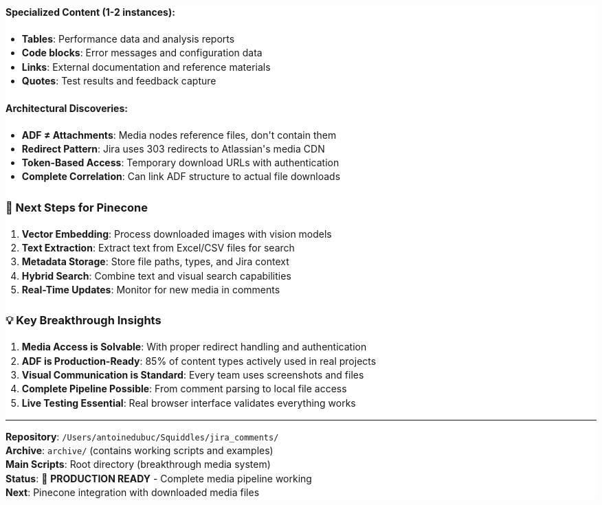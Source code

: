 #### **Specialized Content** (1-2 instances):
- **Tables**: Performance data and analysis reports
- **Code blocks**: Error messages and configuration data
- **Links**: External documentation and reference materials
- **Quotes**: Test results and feedback capture

#### **Architectural Discoveries**:
- **ADF ≠ Attachments**: Media nodes reference files, don't contain them
- **Redirect Pattern**: Jira uses 303 redirects to Atlassian's media CDN
- **Token-Based Access**: Temporary download URLs with authentication
- **Complete Correlation**: Can link ADF structure to actual file downloads

### 🎯 Next Steps for Pinecone

1. **Vector Embedding**: Process downloaded images with vision models
2. **Text Extraction**: Extract text from Excel/CSV files for search
3. **Metadata Storage**: Store file paths, types, and Jira context
4. **Hybrid Search**: Combine text and visual search capabilities
5. **Real-Time Updates**: Monitor for new media in comments

### 💡 Key Breakthrough Insights

1. **Media Access is Solvable**: With proper redirect handling and authentication
2. **ADF is Production-Ready**: 85% of content types actively used in real projects
3. **Visual Communication is Standard**: Every team uses screenshots and files
4. **Complete Pipeline Possible**: From comment parsing to local file access
5. **Live Testing Essential**: Real browser interface validates everything works

---

**Repository**: `/Users/antoinedubuc/Squiddles/jira_comments/`  
**Archive**: `archive/` (contains working scripts and examples)  
**Main Scripts**: Root directory (breakthrough media system)  
**Status**: 🚀 **PRODUCTION READY** - Complete media pipeline working  
**Next**: Pinecone integration with downloaded media files